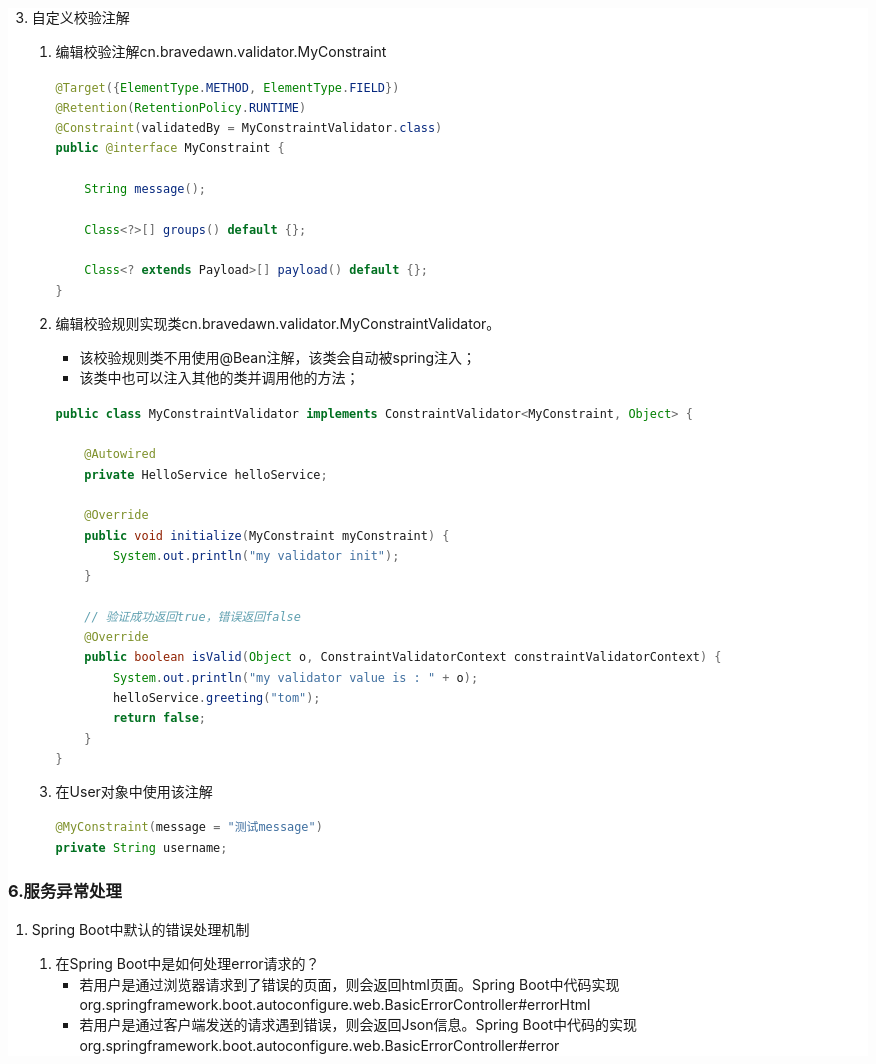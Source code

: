 3. 自定义校验注解

   1. 编辑校验注解cn.bravedawn.validator.MyConstraint

      ```java
      @Target({ElementType.METHOD, ElementType.FIELD})
      @Retention(RetentionPolicy.RUNTIME)
      @Constraint(validatedBy = MyConstraintValidator.class)
      public @interface MyConstraint {
      
          String message();
      
          Class<?>[] groups() default {};
      
          Class<? extends Payload>[] payload() default {};
      }
      ```

   2. 编辑校验规则实现类cn.bravedawn.validator.MyConstraintValidator。

      * 该校验规则类不用使用@Bean注解，该类会自动被spring注入；
      * 该类中也可以注入其他的类并调用他的方法；

      ```java
      public class MyConstraintValidator implements ConstraintValidator<MyConstraint, Object> {
      
          @Autowired
          private HelloService helloService;
      
          @Override
          public void initialize(MyConstraint myConstraint) {
              System.out.println("my validator init");
          }
      
          // 验证成功返回true，错误返回false
          @Override
          public boolean isValid(Object o, ConstraintValidatorContext constraintValidatorContext) {
              System.out.println("my validator value is : " + o);
              helloService.greeting("tom");
              return false;
          }
      }
      ```

   3. 在User对象中使用该注解

      ```java
      @MyConstraint(message = "测试message")
      private String username;
      ```
### 6.服务异常处理

1. Spring Boot中默认的错误处理机制

   1. 在Spring Boot中是如何处理error请求的？
      * 若用户是通过浏览器请求到了错误的页面，则会返回html页面。Spring Boot中代码实现org.springframework.boot.autoconfigure.web.BasicErrorController#errorHtml
      * 若用户是通过客户端发送的请求遇到错误，则会返回Json信息。Spring Boot中代码的实现org.springframework.boot.autoconfigure.web.BasicErrorController#error
